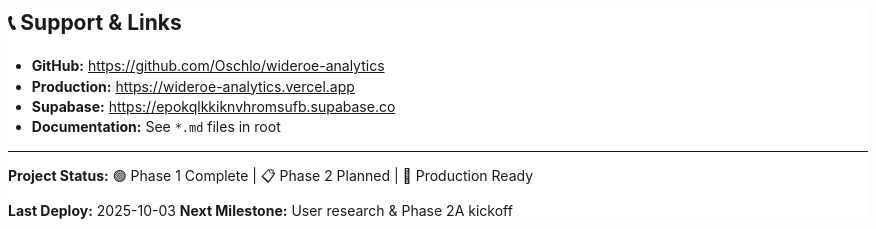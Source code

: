 
## 📞 Support & Links

- **GitHub:** https://github.com/Oschlo/wideroe-analytics
- **Production:** https://wideroe-analytics.vercel.app
- **Supabase:** https://epokqlkkiknvhromsufb.supabase.co
- **Documentation:** See `*.md` files in root

---

**Project Status:** 🟢 Phase 1 Complete | 📋 Phase 2 Planned | 🚀 Production Ready

**Last Deploy:** 2025-10-03
**Next Milestone:** User research & Phase 2A kickoff
